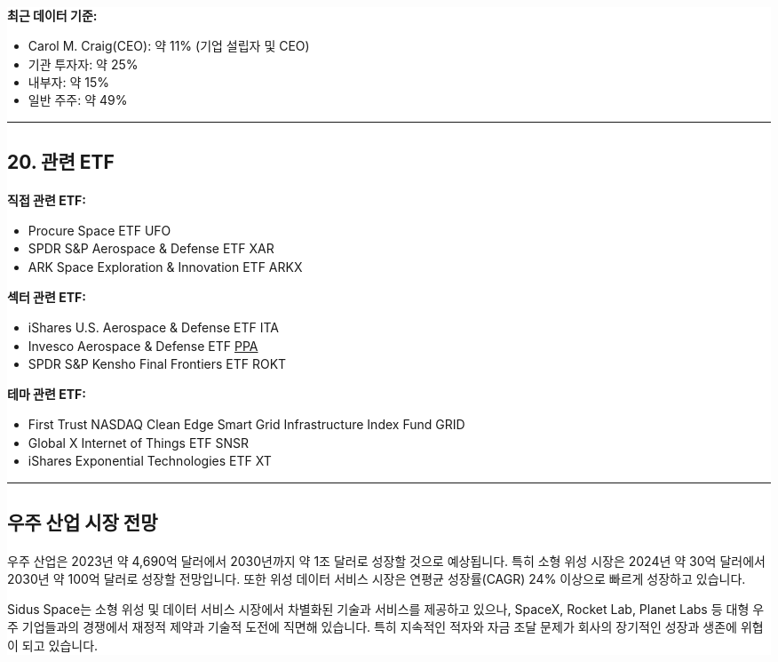 **최근 데이터 기준:**

- Carol M. Craig(CEO): 약 11% (기업 설립자 및 CEO)
- 기관 투자자: 약 25%
- 내부자: 약 15%
- 일반 주주: 약 49%

---

## 20. 관련 ETF

**직접 관련 ETF:**

- Procure Space ETF UFO
- SPDR S&P Aerospace & Defense ETF XAR
- ARK Space Exploration & Innovation ETF ARKX

**섹터 관련 ETF:**

- iShares U.S. Aerospace & Defense ETF ITA
- Invesco Aerospace & Defense ETF [PPA](/industry-study/ppa/)
- SPDR S&P Kensho Final Frontiers ETF ROKT

**테마 관련 ETF:**

- First Trust NASDAQ Clean Edge Smart Grid Infrastructure Index Fund GRID
- Global X Internet of Things ETF SNSR
- iShares Exponential Technologies ETF XT

---

## 우주 산업 시장 전망

우주 산업은 2023년 약 4,690억 달러에서 2030년까지 약 1조 달러로 성장할 것으로 예상됩니다. 특히 소형 위성 시장은 2024년 약 30억 달러에서 2030년 약 100억 달러로 성장할 전망입니다. 또한 위성 데이터 서비스 시장은 연평균 성장률(CAGR) 24% 이상으로 빠르게 성장하고 있습니다.

Sidus Space는 소형 위성 및 데이터 서비스 시장에서 차별화된 기술과 서비스를 제공하고 있으나, SpaceX, Rocket Lab, Planet Labs 등 대형 우주 기업들과의 경쟁에서 재정적 제약과 기술적 도전에 직면해 있습니다. 특히 지속적인 적자와 자금 조달 문제가 회사의 장기적인 성장과 생존에 위협이 되고 있습니다.
